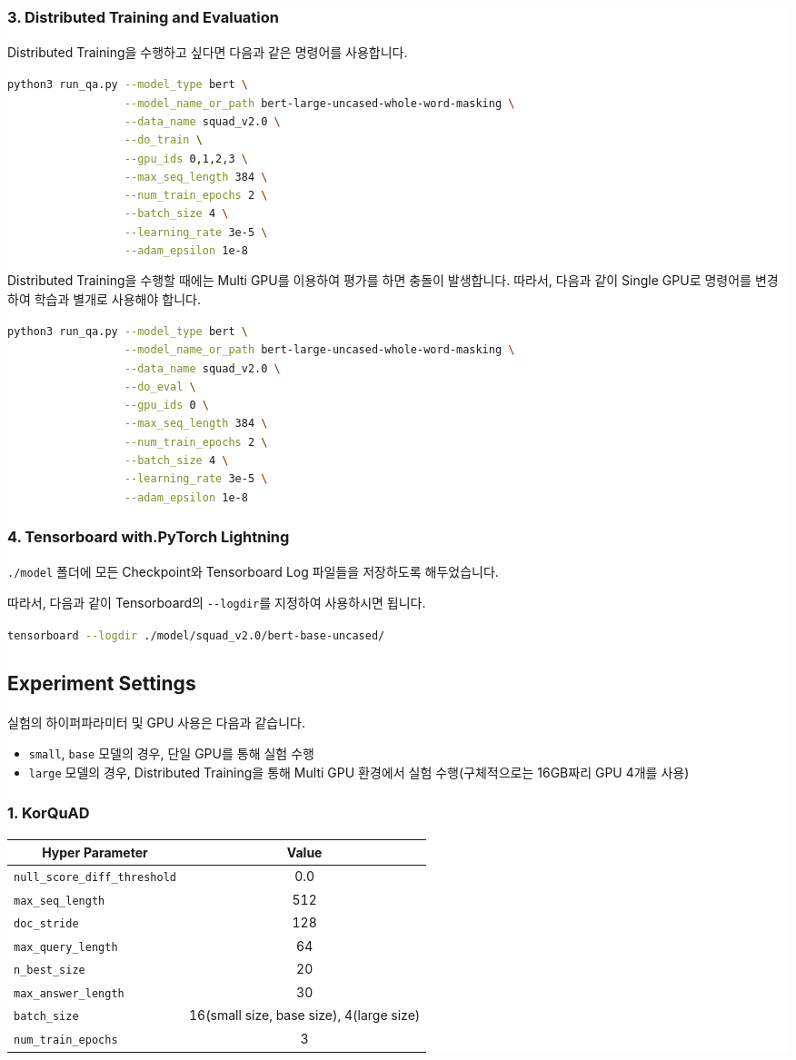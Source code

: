 ### 3. Distributed Training and Evaluation

Distributed Training을 수행하고 싶다면 다음과 같은 명령어를 사용합니다. 

```bash
python3 run_qa.py --model_type bert \
                  --model_name_or_path bert-large-uncased-whole-word-masking \
                  --data_name squad_v2.0 \
                  --do_train \
                  --gpu_ids 0,1,2,3 \
                  --max_seq_length 384 \
                  --num_train_epochs 2 \
                  --batch_size 4 \
                  --learning_rate 3e-5 \
                  --adam_epsilon 1e-8
```

Distributed Training을 수행할 때에는 Multi GPU를 이용하여 평가를 하면 충돌이 발생합니다. 따라서, 다음과 같이 Single GPU로 명령어를 변경하여 학습과 별개로 사용해야 합니다.

```bash
python3 run_qa.py --model_type bert \
                  --model_name_or_path bert-large-uncased-whole-word-masking \
                  --data_name squad_v2.0 \
                  --do_eval \
                  --gpu_ids 0 \
                  --max_seq_length 384 \
                  --num_train_epochs 2 \
                  --batch_size 4 \
                  --learning_rate 3e-5 \
                  --adam_epsilon 1e-8
```

### 4. Tensorboard with.PyTorch Lightning

`./model` 폴더에 모든 Checkpoint와 Tensorboard Log 파일들을 저장하도록 해두었습니다.

따라서, 다음과 같이 Tensorboard의 `--logdir`를 지정하여 사용하시면 됩니다.

```bash
tensorboard --logdir ./model/squad_v2.0/bert-base-uncased/
```

## Experiment Settings

실험의 하이퍼파라미터 및 GPU 사용은 다음과 같습니다.

* `small`, `base` 모델의 경우, 단일 GPU를 통해 실험 수행
* `large` 모델의 경우, Distributed Training을 통해 Multi GPU 환경에서 실험 수행(구체적으로는 16GB짜리 GPU 4개를 사용)

### 1. KorQuAD
| Hyper Parameter             | Value                                    | 
| --------------------------- | :--------------------------------------: |
| `null_score_diff_threshold` | 0.0                                      |
| `max_seq_length`            | 512                                      |
| `doc_stride`                | 128                                      |
| `max_query_length`          | 64                                       |
| `n_best_size`               | 20                                       |
| `max_answer_length`         | 30                                       |
| `batch_size`                | 16(small size, base size), 4(large size) |
| `num_train_epochs`          | 3                                        |